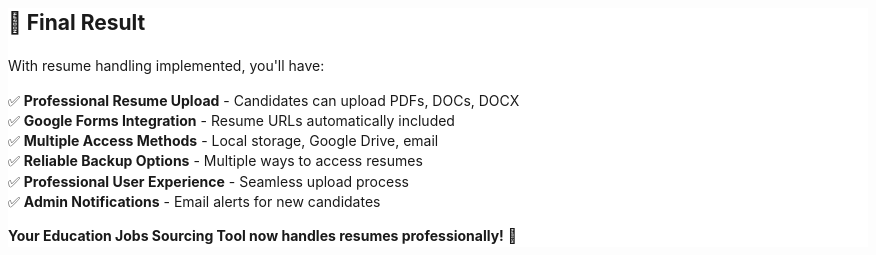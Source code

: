 
## 🎉 Final Result

With resume handling implemented, you'll have:

✅ **Professional Resume Upload** - Candidates can upload PDFs, DOCs, DOCX  
✅ **Google Forms Integration** - Resume URLs automatically included  
✅ **Multiple Access Methods** - Local storage, Google Drive, email  
✅ **Reliable Backup Options** - Multiple ways to access resumes  
✅ **Professional User Experience** - Seamless upload process  
✅ **Admin Notifications** - Email alerts for new candidates  

**Your Education Jobs Sourcing Tool now handles resumes professionally!** 🚀

